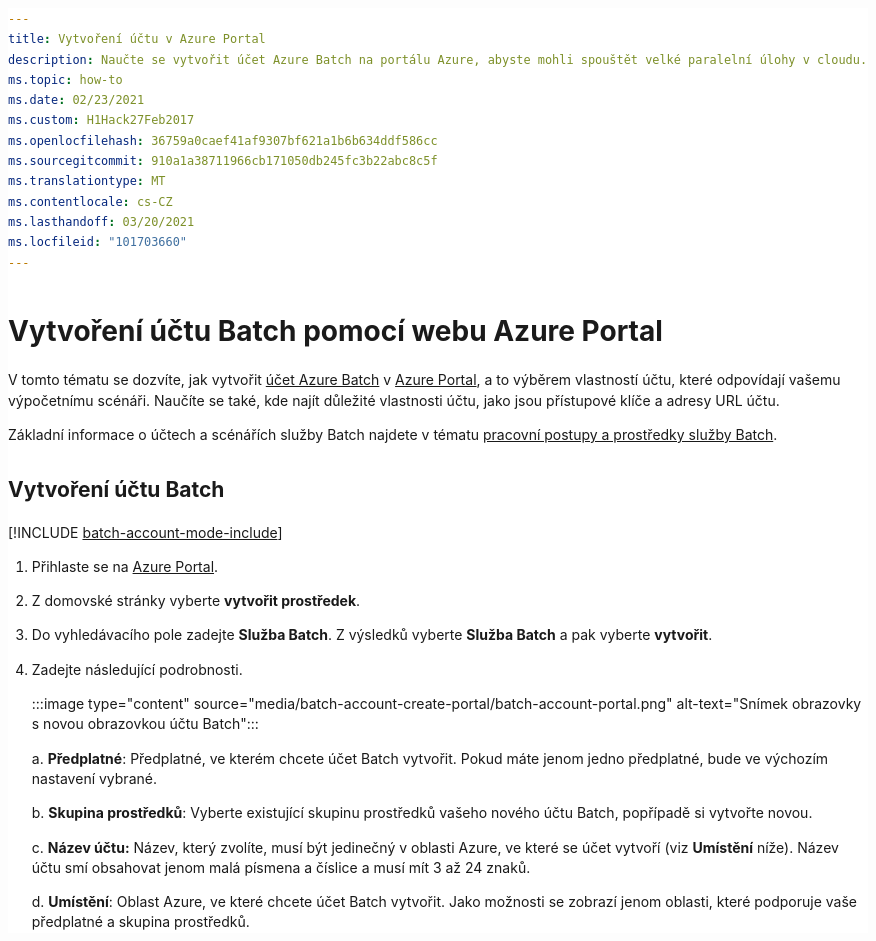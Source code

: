 ```yaml
---
title: Vytvoření účtu v Azure Portal
description: Naučte se vytvořit účet Azure Batch na portálu Azure, abyste mohli spouštět velké paralelní úlohy v cloudu.
ms.topic: how-to
ms.date: 02/23/2021
ms.custom: H1Hack27Feb2017
ms.openlocfilehash: 36759a0caef41af9307bf621a1b6b634ddf586cc
ms.sourcegitcommit: 910a1a38711966cb171050db245fc3b22abc8c5f
ms.translationtype: MT
ms.contentlocale: cs-CZ
ms.lasthandoff: 03/20/2021
ms.locfileid: "101703660"
---
```

# <a name="create-a-batch-account-with-the-azure-portal"></a>Vytvoření účtu Batch pomocí webu Azure Portal

V tomto tématu se dozvíte, jak vytvořit [účet Azure Batch](accounts.md) v [Azure Portal](https://portal.azure.com), a to výběrem vlastností účtu, které odpovídají vašemu výpočetnímu scénáři. Naučíte se také, kde najít důležité vlastnosti účtu, jako jsou přístupové klíče a adresy URL účtu.

Základní informace o účtech a scénářích služby Batch najdete v tématu [pracovní postupy a prostředky služby Batch](batch-service-workflow-features.md).

## <a name="create-a-batch-account"></a>Vytvoření účtu Batch

[!INCLUDE [batch-account-mode-include](../../includes/batch-account-mode-include.md)]

1. Přihlaste se na [Azure Portal](https://portal.azure.com).

1. Z domovské stránky vyberte **vytvořit prostředek**.

1. Do vyhledávacího pole zadejte **Služba Batch**. Z výsledků vyberte **Služba Batch** a pak vyberte **vytvořit**.

1. Zadejte následující podrobnosti.

    :::image type="content" source="media/batch-account-create-portal/batch-account-portal.png" alt-text="Snímek obrazovky s novou obrazovkou účtu Batch":::

    a. **Předplatné**: Předplatné, ve kterém chcete účet Batch vytvořit. Pokud máte jenom jedno předplatné, bude ve výchozím nastavení vybrané.

    b. **Skupina prostředků**: Vyberte existující skupinu prostředků vašeho nového účtu Batch, popřípadě si vytvořte novou.

    c. **Název účtu:** Název, který zvolíte, musí být jedinečný v oblasti Azure, ve které se účet vytvoří (viz **Umístění** níže). Název účtu smí obsahovat jenom malá písmena a číslice a musí mít 3 až 24 znaků.

    d. **Umístění**: Oblast Azure, ve které chcete účet Batch vytvořit. Jako možnosti se zobrazí jenom oblasti, které podporuje vaše předplatné a skupina prostředků.
